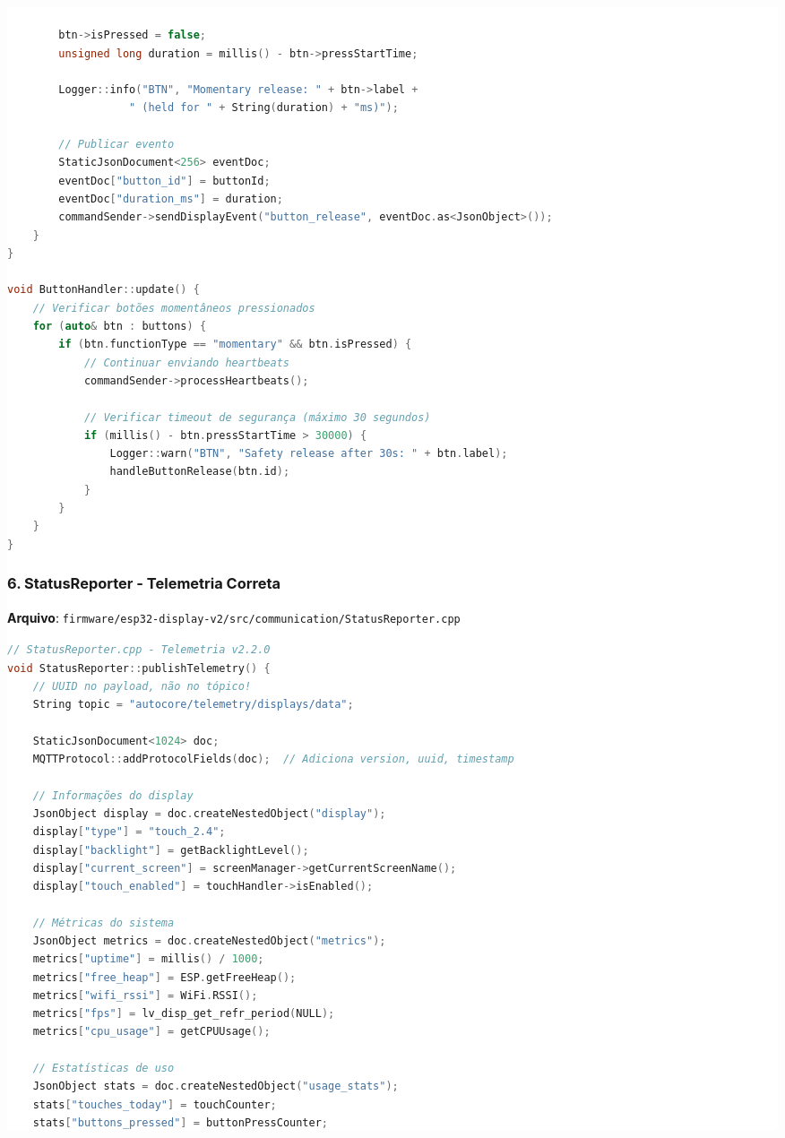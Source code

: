 ```cpp
        
        btn->isPressed = false;
        unsigned long duration = millis() - btn->pressStartTime;
        
        Logger::info("BTN", "Momentary release: " + btn->label + 
                   " (held for " + String(duration) + "ms)");
        
        // Publicar evento
        StaticJsonDocument<256> eventDoc;
        eventDoc["button_id"] = buttonId;
        eventDoc["duration_ms"] = duration;
        commandSender->sendDisplayEvent("button_release", eventDoc.as<JsonObject>());
    }
}

void ButtonHandler::update() {
    // Verificar botões momentâneos pressionados
    for (auto& btn : buttons) {
        if (btn.functionType == "momentary" && btn.isPressed) {
            // Continuar enviando heartbeats
            commandSender->processHeartbeats();
            
            // Verificar timeout de segurança (máximo 30 segundos)
            if (millis() - btn.pressStartTime > 30000) {
                Logger::warn("BTN", "Safety release after 30s: " + btn.label);
                handleButtonRelease(btn.id);
            }
        }
    }
}
```

### 6. StatusReporter - Telemetria Correta
**Arquivo**: `firmware/esp32-display-v2/src/communication/StatusReporter.cpp`

```cpp
// StatusReporter.cpp - Telemetria v2.2.0
void StatusReporter::publishTelemetry() {
    // UUID no payload, não no tópico!
    String topic = "autocore/telemetry/displays/data";
    
    StaticJsonDocument<1024> doc;
    MQTTProtocol::addProtocolFields(doc);  // Adiciona version, uuid, timestamp
    
    // Informações do display
    JsonObject display = doc.createNestedObject("display");
    display["type"] = "touch_2.4";
    display["backlight"] = getBacklightLevel();
    display["current_screen"] = screenManager->getCurrentScreenName();
    display["touch_enabled"] = touchHandler->isEnabled();
    
    // Métricas do sistema
    JsonObject metrics = doc.createNestedObject("metrics");
    metrics["uptime"] = millis() / 1000;
    metrics["free_heap"] = ESP.getFreeHeap();
    metrics["wifi_rssi"] = WiFi.RSSI();
    metrics["fps"] = lv_disp_get_refr_period(NULL);
    metrics["cpu_usage"] = getCPUUsage();
    
    // Estatísticas de uso
    JsonObject stats = doc.createNestedObject("usage_stats");
    stats["touches_today"] = touchCounter;
    stats["buttons_pressed"] = buttonPressCounter;
```